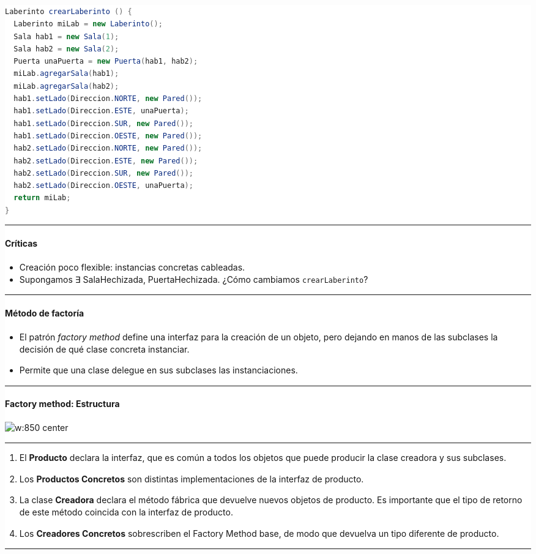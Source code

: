 
```java
Laberinto crearLaberinto () {
  Laberinto miLab = new Laberinto();
  Sala hab1 = new Sala(1);
  Sala hab2 = new Sala(2);
  Puerta unaPuerta = new Puerta(hab1, hab2);
  miLab.agregarSala(hab1);
  miLab.agregarSala(hab2);
  hab1.setLado(Direccion.NORTE, new Pared());
  hab1.setLado(Direccion.ESTE, unaPuerta);
  hab1.setLado(Direccion.SUR, new Pared());
  hab1.setLado(Direccion.OESTE, new Pared());
  hab2.setLado(Direccion.NORTE, new Pared());
  hab2.setLado(Direccion.ESTE, new Pared());
  hab2.setLado(Direccion.SUR, new Pared());
  hab2.setLado(Direccion.OESTE, unaPuerta);
  return miLab;
}
```

---

#### Críticas

- Creación poco flexible: instancias concretas cableadas.
- Supongamos $\exists$ SalaHechizada, PuertaHechizada. ¿Cómo cambiamos `crearLaberinto`?

---

#### Método de factoría

- El patrón _factory method_ define una interfaz para la creación de un objeto, pero dejando en manos de las subclases la decisión de qué clase concreta instanciar.

- Permite que una clase delegue en sus subclases las instanciaciones.

---

#### Factory method: Estructura

![w:850 center](./figuras/guru/factory-method-structure-2x.png)

---

1. El **Producto** declara la interfaz, que es común a todos los objetos que puede producir la clase creadora y sus subclases.

2. Los **Productos Concretos** son distintas implementaciones de la interfaz de producto.

3. La clase **Creadora** declara el método fábrica que devuelve nuevos objetos de producto. Es importante que el tipo de retorno de este método coincida con la interfaz de producto.

4. Los **Creadores Concretos** sobrescriben el Factory Method base, de modo que devuelva un tipo diferente de producto.

---
